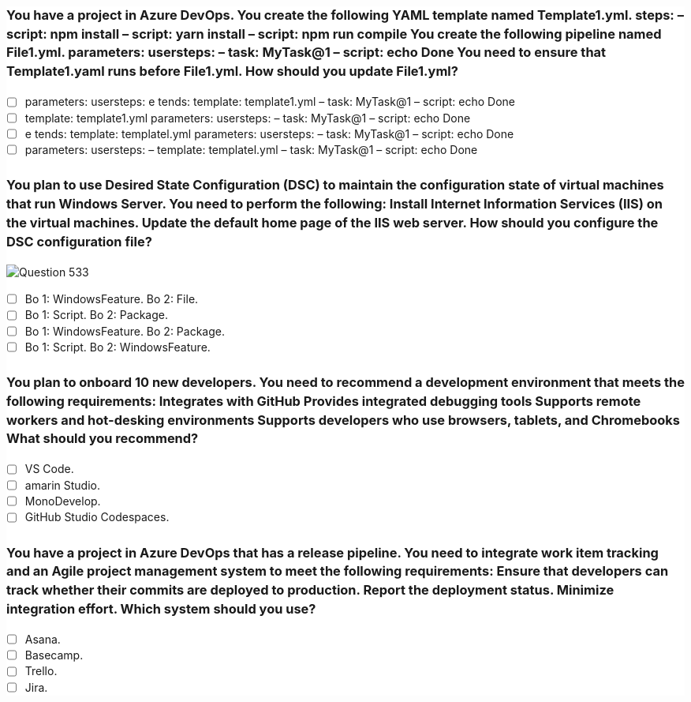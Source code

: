 ### You have a project in Azure DevOps. You create the following YAML template named Template1.yml. steps: – script: npm install – script: yarn install – script: npm run compile You create the following pipeline named File1.yml. parameters: usersteps: – task: MyTask@1 – script: echo Done You need to ensure that Template1.yaml runs before File1.yml. How should you update File1.yml?

- [ ] parameters: usersteps: e tends: template: template1.yml
– task: MyTask@1 – script: echo Done
- [ ] template: template1.yml parameters: usersteps:
– task: MyTask@1 – script: echo Done
- [ ] e tends: template: templatel.yml parameters: usersteps:
– task: MyTask@1 – script: echo Done
- [ ] parameters: usersteps: – template: templatel.yml
– task: MyTask@1 – script: echo Done

### You plan to use Desired State Configuration (DSC) to maintain the configuration state of virtual machines that run Windows Server. You need to perform the following: Install Internet Information Services (IIS) on the virtual machines. Update the default home page of the IIS web server. How should you configure the DSC configuration file?

![Question 533](images/question533.jpg)

- [ ] Bo  1: WindowsFeature. Bo  2: File.
- [ ] Bo  1: Script. Bo  2: Package.
- [ ] Bo  1: WindowsFeature. Bo  2: Package.
- [ ] Bo  1: Script. Bo  2: WindowsFeature.

### You plan to onboard 10 new developers. You need to recommend a development environment that meets the following requirements: Integrates with GitHub Provides integrated debugging tools Supports remote workers and hot-desking environments Supports developers who use browsers, tablets, and Chromebooks What should you recommend?

- [ ] VS Code.
- [ ]  amarin Studio.
- [ ] MonoDevelop.
- [ ] GitHub Studio Codespaces.

### You have a project in Azure DevOps that has a release pipeline. You need to integrate work item tracking and an Agile project management system to meet the following requirements: Ensure that developers can track whether their commits are deployed to production. Report the deployment status. Minimize integration effort. Which system should you use?

- [ ] Asana.
- [ ] Basecamp.
- [ ] Trello.
- [ ] Jira.
